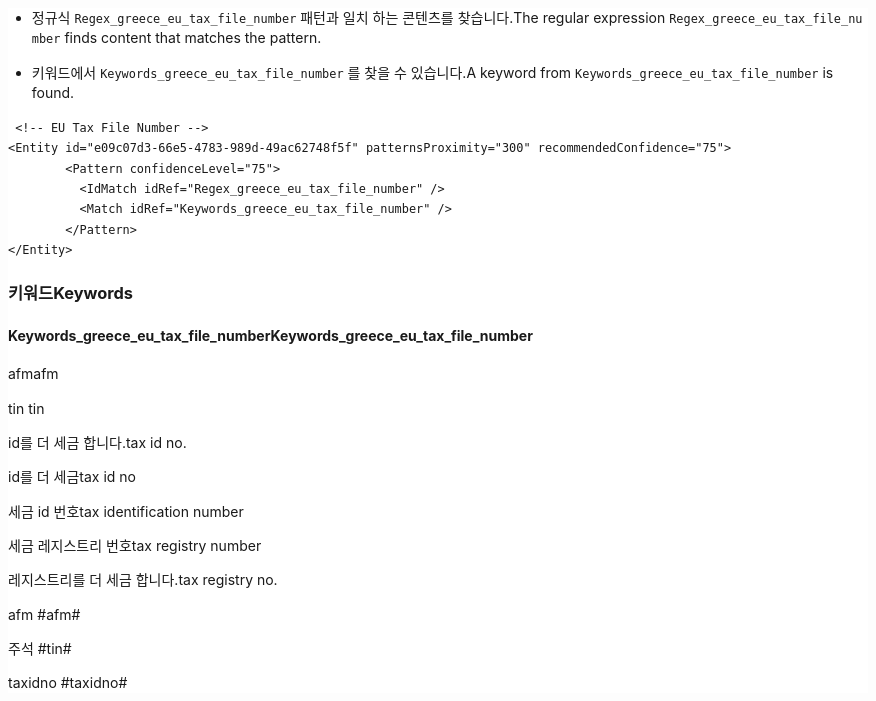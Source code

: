 - <span data-ttu-id="7a19c-410">정규식 `Regex_greece_eu_tax_file_number` 패턴과 일치 하는 콘텐츠를 찾습니다.</span><span class="sxs-lookup"><span data-stu-id="7a19c-410">The regular expression  `Regex_greece_eu_tax_file_number` finds content that matches the pattern.</span></span> 
    
- <span data-ttu-id="7a19c-411">키워드에서 `Keywords_greece_eu_tax_file_number` 를 찾을 수 있습니다.</span><span class="sxs-lookup"><span data-stu-id="7a19c-411">A keyword from  `Keywords_greece_eu_tax_file_number` is found.</span></span> 
    
```
 <!-- EU Tax File Number -->
<Entity id="e09c07d3-66e5-4783-989d-49ac62748f5f" patternsProximity="300" recommendedConfidence="75">
        <Pattern confidenceLevel="75">
          <IdMatch idRef="Regex_greece_eu_tax_file_number" />
          <Match idRef="Keywords_greece_eu_tax_file_number" />
        </Pattern>
</Entity>
```

### <a name="keywords"></a><span data-ttu-id="7a19c-412">키워드</span><span class="sxs-lookup"><span data-stu-id="7a19c-412">Keywords</span></span>

#### <a name="keywordsgreeceeutaxfilenumber"></a><span data-ttu-id="7a19c-413">Keywords_greece_eu_tax_file_number</span><span class="sxs-lookup"><span data-stu-id="7a19c-413">Keywords_greece_eu_tax_file_number</span></span>

<span data-ttu-id="7a19c-414">afm</span><span class="sxs-lookup"><span data-stu-id="7a19c-414">afm</span></span>
  
<span data-ttu-id="7a19c-415">tin
</span><span class="sxs-lookup"><span data-stu-id="7a19c-415">tin</span></span>
  
<span data-ttu-id="7a19c-416">id를 더 세금 합니다.</span><span class="sxs-lookup"><span data-stu-id="7a19c-416">tax id no.</span></span>
  
<span data-ttu-id="7a19c-417">id를 더 세금</span><span class="sxs-lookup"><span data-stu-id="7a19c-417">tax id no</span></span>
  
<span data-ttu-id="7a19c-418">세금 id 번호</span><span class="sxs-lookup"><span data-stu-id="7a19c-418">tax identification number</span></span>
  
<span data-ttu-id="7a19c-419">세금 레지스트리 번호</span><span class="sxs-lookup"><span data-stu-id="7a19c-419">tax registry number</span></span>
  
<span data-ttu-id="7a19c-420">레지스트리를 더 세금 합니다.</span><span class="sxs-lookup"><span data-stu-id="7a19c-420">tax registry no.</span></span>
  
<span data-ttu-id="7a19c-421">afm #</span><span class="sxs-lookup"><span data-stu-id="7a19c-421">afm#</span></span>
  
<span data-ttu-id="7a19c-422">주석 #</span><span class="sxs-lookup"><span data-stu-id="7a19c-422">tin#</span></span>
  
<span data-ttu-id="7a19c-423">taxidno #</span><span class="sxs-lookup"><span data-stu-id="7a19c-423">taxidno#</span></span>
  